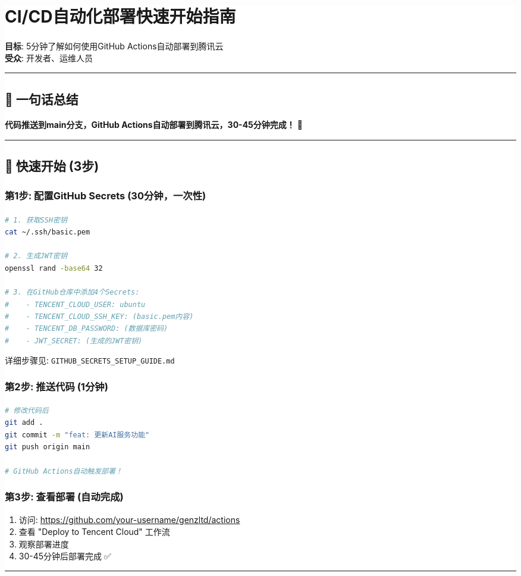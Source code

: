 # CI/CD自动化部署快速开始指南

**目标**: 5分钟了解如何使用GitHub Actions自动部署到腾讯云  
**受众**: 开发者、运维人员

---

## 🎯 一句话总结

**代码推送到main分支，GitHub Actions自动部署到腾讯云，30-45分钟完成！** 🚀

---

## 🚀 快速开始 (3步)

### **第1步: 配置GitHub Secrets** (30分钟，一次性)

```bash
# 1. 获取SSH密钥
cat ~/.ssh/basic.pem

# 2. 生成JWT密钥
openssl rand -base64 32

# 3. 在GitHub仓库中添加4个Secrets:
#    - TENCENT_CLOUD_USER: ubuntu
#    - TENCENT_CLOUD_SSH_KEY: (basic.pem内容)
#    - TENCENT_DB_PASSWORD: (数据库密码)
#    - JWT_SECRET: (生成的JWT密钥)
```

详细步骤见: `GITHUB_SECRETS_SETUP_GUIDE.md`

### **第2步: 推送代码** (1分钟)

```bash
# 修改代码后
git add .
git commit -m "feat: 更新AI服务功能"
git push origin main

# GitHub Actions自动触发部署！
```

### **第3步: 查看部署** (自动完成)

1. 访问: https://github.com/your-username/genzltd/actions
2. 查看 "Deploy to Tencent Cloud" 工作流
3. 观察部署进度
4. 30-45分钟后部署完成 ✅

---
